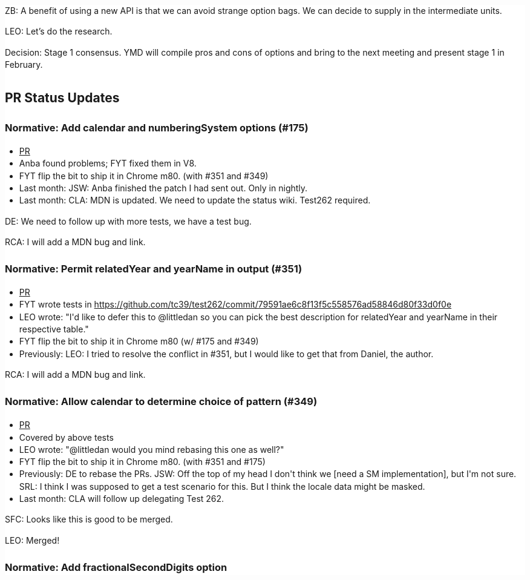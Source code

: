 ZB: A benefit of using a new API is that we can avoid strange option bags. We can decide to supply in the intermediate units.

LEO: Let’s do the research.

Decision: Stage 1 consensus. YMD will compile pros and cons of options and bring to the next meeting and present stage 1 in February.

## PR Status Updates

### Normative: Add calendar and numberingSystem options (#175)

- [PR](https://github.com/tc39/ecma402/pull/175)
- Anba found problems; FYT fixed them in V8. 
- FYT flip the bit to ship it in Chrome m80. (with #351 and #349) 
- Last month: JSW: Anba finished the patch I had sent out.  Only in nightly.
- Last month: CLA: MDN is updated. We need to update the status wiki. Test262 required.

DE: We need to follow up with more tests, we have a test bug.

RCA: I will add a MDN bug and link.


### Normative: Permit relatedYear and yearName in output (#351)

- [PR](https://github.com/tc39/ecma402/pull/351)
- FYT wrote tests in https://github.com/tc39/test262/commit/79591ae6c8f13f5c558576ad58846d80f33d0f0e
- LEO wrote: "I'd like to defer this to @littledan so you can pick the best description for relatedYear and yearName in their respective table."
- FYT flip the bit to ship it in Chrome m80 (w/ #175 and #349) 
- Previously: LEO: I tried to resolve the conflict in #351, but I would like to get that from Daniel, the author.

RCA: I will add a MDN bug and link.

### Normative: Allow calendar to determine choice of pattern (#349)

- [PR](https://github.com/tc39/ecma402/pull/349)
- Covered by above tests
- LEO wrote: "@littledan would you mind rebasing this one as well?"
- FYT flip the bit to ship it in Chrome m80. (with #351 and #175)
- Previously: DE to rebase the PRs. JSW: Off the top of my head I don't think we [need a SM implementation], but I'm not sure. SRL: I think I was supposed to get a test scenario for this.  But I think the locale data might be masked.
- Last month: CLA will follow up delegating Test 262.

SFC: Looks like this is good to be merged.

LEO: Merged!

### Normative: Add fractionalSecondDigits option
